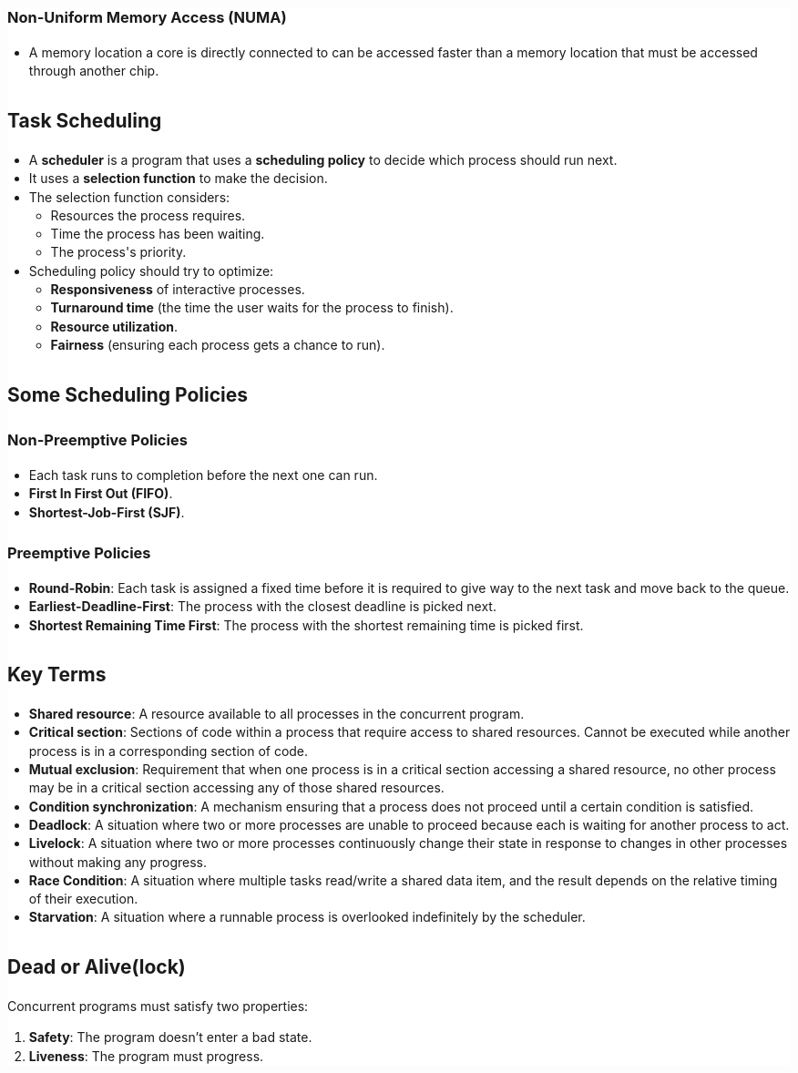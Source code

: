 ### Non-Uniform Memory Access (NUMA)
- A memory location a core is directly connected to can be accessed faster than a memory location that must be accessed through another chip.

## Task Scheduling
- A **scheduler** is a program that uses a **scheduling policy** to decide which process should run next.
- It uses a **selection function** to make the decision.
- The selection function considers:
  - Resources the process requires.
  - Time the process has been waiting.
  - The process's priority.
- Scheduling policy should try to optimize:
  - **Responsiveness** of interactive processes.
  - **Turnaround time** (the time the user waits for the process to finish).
  - **Resource utilization**.
  - **Fairness** (ensuring each process gets a chance to run).

## Some Scheduling Policies
### Non-Preemptive Policies
- Each task runs to completion before the next one can run.
- **First In First Out (FIFO)**.
- **Shortest-Job-First (SJF)**.

### Preemptive Policies
- **Round-Robin**: Each task is assigned a fixed time before it is required to give way to the next task and move back to the queue.
- **Earliest-Deadline-First**: The process with the closest deadline is picked next.
- **Shortest Remaining Time First**: The process with the shortest remaining time is picked first.

## Key Terms
- **Shared resource**: A resource available to all processes in the concurrent program.
- **Critical section**: Sections of code within a process that require access to shared resources. Cannot be executed while another process is in a corresponding section of code.
- **Mutual exclusion**: Requirement that when one process is in a critical section accessing a shared resource, no other process may be in a critical section accessing any of those shared resources.
- **Condition synchronization**: A mechanism ensuring that a process does not proceed until a certain condition is satisfied.
- **Deadlock**: A situation where two or more processes are unable to proceed because each is waiting for another process to act.
- **Livelock**: A situation where two or more processes continuously change their state in response to changes in other processes without making any progress.
- **Race Condition**: A situation where multiple tasks read/write a shared data item, and the result depends on the relative timing of their execution.
- **Starvation**: A situation where a runnable process is overlooked indefinitely by the scheduler.

## Dead or Alive(lock)
Concurrent programs must satisfy two properties:
1. **Safety**: The program doesn’t enter a bad state.
2. **Liveness**: The program must progress.
